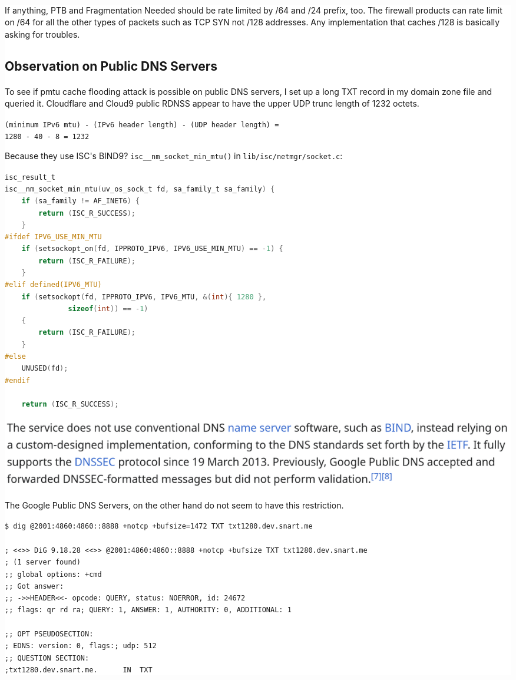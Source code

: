 If anything, PTB and Fragmentation Needed should be rate limited by /64 and /24
prefix, too. The firewall products can rate limit on /64 for all the other types
of packets such as TCP SYN not /128 addresses. Any implementation that caches
/128 is basically asking for troubles.

## Observation on Public DNS Servers
To see if pmtu cache flooding attack is possible on public DNS servers, I set up
a long TXT record in my domain zone file and queried it. Cloudflare and Cloud9
public RDNSS appear to have the upper UDP trunc length of 1232 octets.

```
(minimum IPv6 mtu) - (IPv6 header length) - (UDP header length) =
1280 - 40 - 8 = 1232
```

Because they use ISC's BIND9? `isc__nm_socket_min_mtu()` in
`lib/isc/netmgr/socket.c`:

```c
isc_result_t
isc__nm_socket_min_mtu(uv_os_sock_t fd, sa_family_t sa_family) {
	if (sa_family != AF_INET6) {
		return (ISC_R_SUCCESS);
	}
#ifdef IPV6_USE_MIN_MTU
	if (setsockopt_on(fd, IPPROTO_IPV6, IPV6_USE_MIN_MTU) == -1) {
		return (ISC_R_FAILURE);
	}
#elif defined(IPV6_MTU)
	if (setsockopt(fd, IPPROTO_IPV6, IPV6_MTU, &(int){ 1280 },
		       sizeof(int)) == -1)
	{
		return (ISC_R_FAILURE);
	}
#else
	UNUSED(fd);
#endif

	return (ISC_R_SUCCESS);
```

![alt text](doc/image-1.png)

The Google Public DNS Servers, on the other hand do not seem to have this
restriction.

```
$ dig @2001:4860:4860::8888 +notcp +bufsize=1472 TXT txt1280.dev.snart.me

; <<>> DiG 9.18.28 <<>> @2001:4860:4860::8888 +notcp +bufsize TXT txt1280.dev.snart.me
; (1 server found)
;; global options: +cmd
;; Got answer:
;; ->>HEADER<<- opcode: QUERY, status: NOERROR, id: 24672
;; flags: qr rd ra; QUERY: 1, ANSWER: 1, AUTHORITY: 0, ADDITIONAL: 1

;; OPT PSEUDOSECTION:
; EDNS: version: 0, flags:; udp: 512
;; QUESTION SECTION:
;txt1280.dev.snart.me.		IN	TXT
```